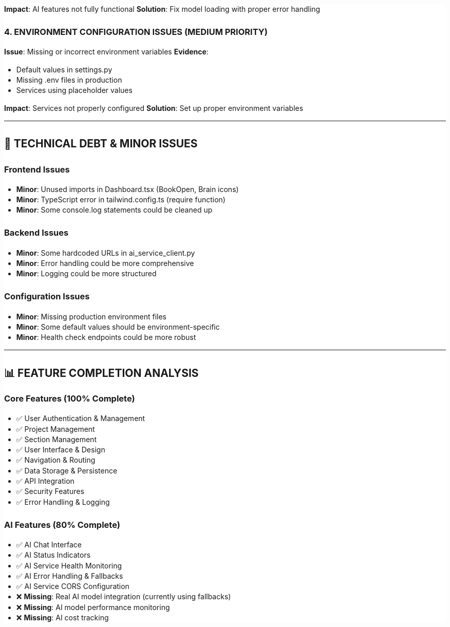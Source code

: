 **Impact**: AI features not fully functional
**Solution**: Fix model loading with proper error handling

### **4. ENVIRONMENT CONFIGURATION ISSUES (MEDIUM PRIORITY)**
**Issue**: Missing or incorrect environment variables
**Evidence**:
- Default values in settings.py
- Missing .env files in production
- Services using placeholder values

**Impact**: Services not properly configured
**Solution**: Set up proper environment variables

---

## 🔧 **TECHNICAL DEBT & MINOR ISSUES**

### **Frontend Issues**
- **Minor**: Unused imports in Dashboard.tsx (BookOpen, Brain icons)
- **Minor**: TypeScript error in tailwind.config.ts (require function)
- **Minor**: Some console.log statements could be cleaned up

### **Backend Issues**
- **Minor**: Some hardcoded URLs in ai_service_client.py
- **Minor**: Error handling could be more comprehensive
- **Minor**: Logging could be more structured

### **Configuration Issues**
- **Minor**: Missing production environment files
- **Minor**: Some default values should be environment-specific
- **Minor**: Health check endpoints could be more robust

---

## 📊 **FEATURE COMPLETION ANALYSIS**

### **Core Features (100% Complete)**
- ✅ User Authentication & Management
- ✅ Project Management
- ✅ Section Management
- ✅ User Interface & Design
- ✅ Navigation & Routing
- ✅ Data Storage & Persistence
- ✅ API Integration
- ✅ Security Features
- ✅ Error Handling & Logging

### **AI Features (80% Complete)**
- ✅ AI Chat Interface
- ✅ AI Status Indicators
- ✅ AI Service Health Monitoring
- ✅ AI Error Handling & Fallbacks
- ✅ AI Service CORS Configuration
- ❌ **Missing**: Real AI model integration (currently using fallbacks)
- ❌ **Missing**: AI model performance monitoring
- ❌ **Missing**: AI cost tracking
